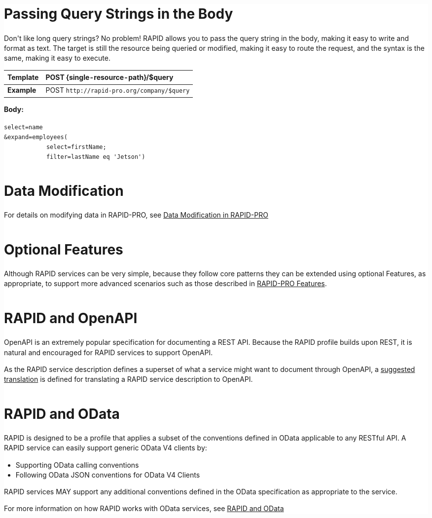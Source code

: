 # Passing Query Strings in the Body

Don't like long query strings? No problem! RAPID allows you to pass the query
string in the body, making it easy to write and format as text. The target is
still the resource being queried or modified, making it easy to route the
request, and the syntax is the same, making it easy to execute.

| Template    | POST {single-resource-path}/\$query        |
| ----------- | :----------------------------------------- |
| **Example** | POST `http://rapid-pro.org/company/$query` |

**Body:**

    select=name
    &expand=employees(
                select=firstName;
                filter=lastName eq 'Jetson')

# Data Modification

For details on modifying data in RAPID-PRO, see
[Data Modification in RAPID-PRO](rapid-pro-data_modification.md)

# Optional Features

Although RAPID services can be very simple, because they follow core patterns
they can be extended using optional Features, as appropriate, to support more
advanced scenarios such as those described in
[RAPID-PRO Features](./rapid-pro-features.md).

# RAPID and OpenAPI

OpenAPI is an extremely popular specification for documenting a REST API.
Because the RAPID profile builds upon REST, it is natural and encouraged for
RAPID services to support OpenAPI.

As the RAPID service description defines a superset of what a service might want
to document through OpenAPI, a
[suggested translation](http://docs.oasis-open.org/odata/odata-openapi/v1.0/odata-openapi-v1.0.html)
is defined for translating a RAPID service description to OpenAPI.

# RAPID and OData

RAPID is designed to be a profile that applies a subset of the conventions
defined in OData applicable to any RESTful API. A RAPID service can easily
support generic OData V4 clients by:

-   Supporting OData calling conventions
-   Following OData JSON conventions for OData V4 Clients

RAPID services MAY support any additional conventions defined in the OData
specification as appropriate to the service.

For more information on how RAPID works with OData services, see
[RAPID and OData](./rapid-pro-odata.md)
